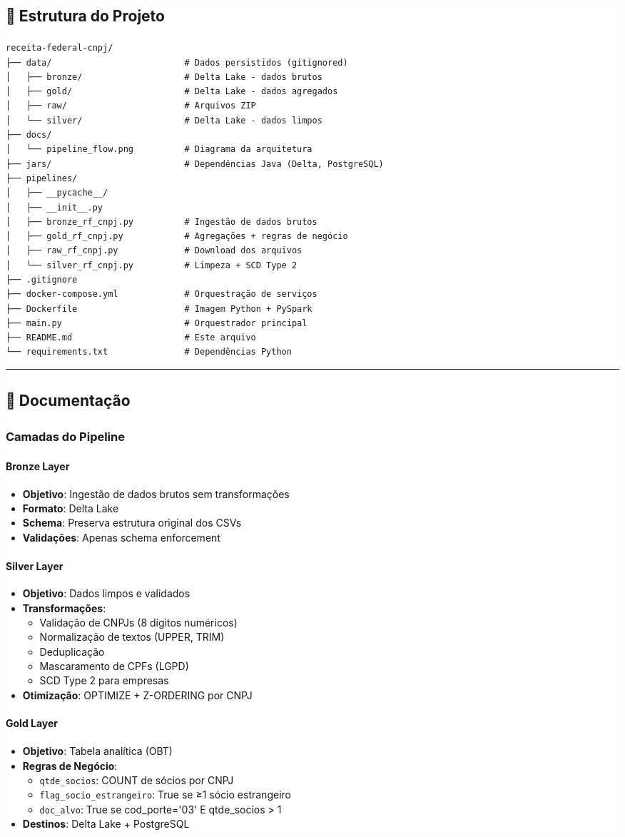 
## 📁 Estrutura do Projeto

```
receita-federal-cnpj/
├── data/                          # Dados persistidos (gitignored)
│   ├── bronze/                    # Delta Lake - dados brutos
│   ├── gold/                      # Delta Lake - dados agregados
│   ├── raw/                       # Arquivos ZIP
│   └── silver/                    # Delta Lake - dados limpos
├── docs/
│   └── pipeline_flow.png          # Diagrama da arquitetura
├── jars/                          # Dependências Java (Delta, PostgreSQL)
├── pipelines/
│   ├── __pycache__/
│   ├── __init__.py
│   ├── bronze_rf_cnpj.py          # Ingestão de dados brutos
│   ├── gold_rf_cnpj.py            # Agregações + regras de negócio
│   ├── raw_rf_cnpj.py             # Download dos arquivos
│   └── silver_rf_cnpj.py          # Limpeza + SCD Type 2
├── .gitignore
├── docker-compose.yml             # Orquestração de serviços
├── Dockerfile                     # Imagem Python + PySpark
├── main.py                        # Orquestrador principal
├── README.md                      # Este arquivo
└── requirements.txt               # Dependências Python
```

---

## 📖 Documentação

### Camadas do Pipeline

#### Bronze Layer
- **Objetivo**: Ingestão de dados brutos sem transformações
- **Formato**: Delta Lake
- **Schema**: Preserva estrutura original dos CSVs
- **Validações**: Apenas schema enforcement

#### Silver Layer
- **Objetivo**: Dados limpos e validados
- **Transformações**:
  - Validação de CNPJs (8 dígitos numéricos)
  - Normalização de textos (UPPER, TRIM)
  - Deduplicação
  - Mascaramento de CPFs (LGPD)
  - SCD Type 2 para empresas
- **Otimização**: OPTIMIZE + Z-ORDERING por CNPJ

#### Gold Layer
- **Objetivo**: Tabela analítica (OBT)
- **Regras de Negócio**:
  - `qtde_socios`: COUNT de sócios por CNPJ
  - `flag_socio_estrangeiro`: True se ≥1 sócio estrangeiro
  - `doc_alvo`: True se cod_porte='03' E qtde_socios > 1
- **Destinos**: Delta Lake + PostgreSQL

